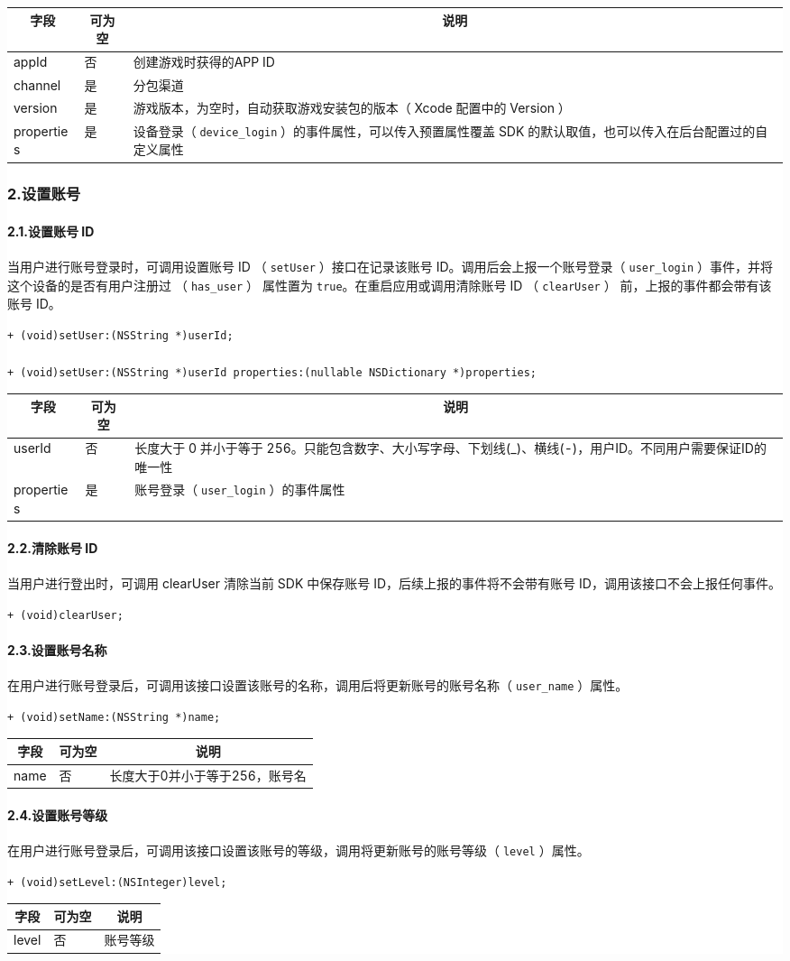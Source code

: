 字段 | 可为空 | 说明
--- | --- | ---
appId | 否 | 创建游戏时获得的APP ID
channel | 是 | 分包渠道
version | 是 | 游戏版本，为空时，自动获取游戏安装包的版本（ Xcode 配置中的 Version ）
properties | 是 | 设备登录（ `device_login` ）的事件属性，可以传入预置属性覆盖 SDK 的默认取值，也可以传入在后台配置过的自定义属性


### 2.设置账号

#### 2.1.设置账号 ID

当用户进行账号登录时，可调用设置账号 ID （ `setUser` ）接口在记录该账号 ID。调用后会上报一个账号登录（ `user_login` ）事件，并将这个设备的是否有用户注册过 （ `has_user` ） 属性置为 `true`。在重启应用或调用清除账号 ID （ `clearUser` ） 前，上报的事件都会带有该账号 ID。

```
+ (void)setUser:(NSString *)userId;

+ (void)setUser:(NSString *)userId properties:(nullable NSDictionary *)properties;
```

字段 | 可为空 | 说明
--- | --- | ---
userId | 否 | 长度大于 0 并小于等于 256。只能包含数字、大小写字母、下划线(_)、横线(-)，用户ID。不同用户需要保证ID的唯一性
properties | 是 | 账号登录（ `user_login` ）的事件属性



#### 2.2.清除账号 ID

当用户进行登出时，可调用 clearUser 清除当前 SDK 中保存账号 ID，后续上报的事件将不会带有账号 ID，调用该接口不会上报任何事件。

```
+ (void)clearUser;
```


#### 2.3.设置账号名称

在用户进行账号登录后，可调用该接口设置该账号的名称，调用后将更新账号的账号名称（ `user_name` ）属性。

```
+ (void)setName:(NSString *)name;
```

字段 | 可为空 | 说明
--- | --- | ---
name | 否 | 长度大于0并小于等于256，账号名


#### 2.4.设置账号等级

在用户进行账号登录后，可调用该接口设置该账号的等级，调用将更新账号的账号等级（ `level` ）属性。

```
+ (void)setLevel:(NSInteger)level;
```

字段 | 可为空 | 说明
--- | --- | ---
level | 否 | 账号等级
